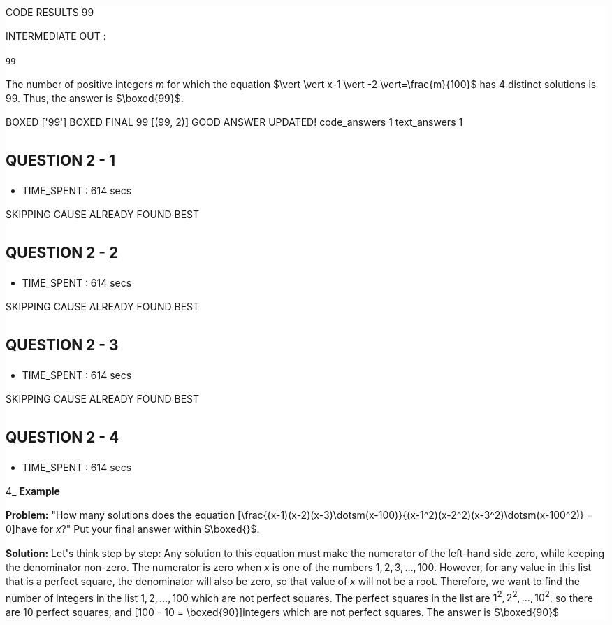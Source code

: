 CODE RESULTS 99

INTERMEDIATE OUT :
```output
99
```
The number of positive integers $m$ for which the equation $\vert \vert x-1 \vert -2 \vert=\frac{m}{100}$ has $4$ distinct solutions is $99$. Thus, the answer is $\boxed{99}$.

BOXED ['99']
BOXED FINAL 99
[(99, 2)]
GOOD ANSWER UPDATED!
code_answers 1 text_answers 1



## QUESTION 2 - 1 
- TIME_SPENT : 614 secs

SKIPPING CAUSE ALREADY FOUND BEST



## QUESTION 2 - 2 
- TIME_SPENT : 614 secs

SKIPPING CAUSE ALREADY FOUND BEST



## QUESTION 2 - 3 
- TIME_SPENT : 614 secs

SKIPPING CAUSE ALREADY FOUND BEST



## QUESTION 2 - 4 
- TIME_SPENT : 614 secs

4_
**Example**

**Problem:** 
"How many solutions does the equation \[\frac{(x-1)(x-2)(x-3)\dotsm(x-100)}{(x-1^2)(x-2^2)(x-3^2)\dotsm(x-100^2)} = 0\]have for $x$?"
Put your final answer within $\boxed{}$.

**Solution:** 
Let's think step by step:
Any solution to this equation must make the numerator of the left-hand side zero, while keeping the denominator non-zero. The numerator is zero when $x$ is one of the numbers $1, 2, 3, \dots, 100.$ However, for any value in this list that is a perfect square, the denominator will also be zero, so that value of $x$ will not be a root. Therefore, we want to find the number of integers in the list $1, 2, \dots, 100$ which are not perfect squares. The perfect squares in the list are $1^2, 2^2, \dots, 10^2,$ so there are $10$ perfect squares, and \[100 - 10 = \boxed{90}\]integers which are not perfect squares. The answer is $\boxed{90}$
